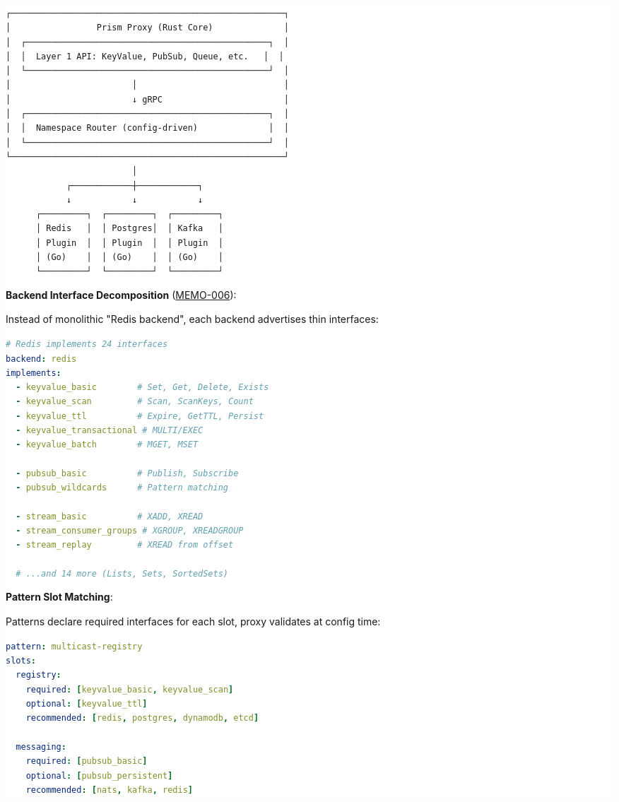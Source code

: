 ```
┌──────────────────────────────────────────────────────┐
│                 Prism Proxy (Rust Core)              │
│  ┌────────────────────────────────────────────────┐  │
│  │  Layer 1 API: KeyValue, PubSub, Queue, etc.   │  │
│  └────────────────────────────────────────────────┘  │
│                        │                             │
│                        ↓ gRPC                        │
│  ┌────────────────────────────────────────────────┐  │
│  │  Namespace Router (config-driven)              │  │
│  └────────────────────────────────────────────────┘  │
└──────────────────────────────────────────────────────┘
                         │
            ┌────────────┼────────────┐
            ↓            ↓            ↓
      ┌─────────┐  ┌─────────┐  ┌─────────┐
      │ Redis   │  │ Postgres│  │ Kafka   │
      │ Plugin  │  │ Plugin  │  │ Plugin  │
      │ (Go)    │  │ (Go)    │  │ (Go)    │
      └─────────┘  └─────────┘  └─────────┘
```

**Backend Interface Decomposition** ([MEMO-006](/memos/memo-006)):

Instead of monolithic "Redis backend", each backend advertises thin interfaces:

```yaml
# Redis implements 24 interfaces
backend: redis
implements:
  - keyvalue_basic        # Set, Get, Delete, Exists
  - keyvalue_scan         # Scan, ScanKeys, Count
  - keyvalue_ttl          # Expire, GetTTL, Persist
  - keyvalue_transactional # MULTI/EXEC
  - keyvalue_batch        # MGET, MSET

  - pubsub_basic          # Publish, Subscribe
  - pubsub_wildcards      # Pattern matching

  - stream_basic          # XADD, XREAD
  - stream_consumer_groups # XGROUP, XREADGROUP
  - stream_replay         # XREAD from offset

  # ...and 14 more (Lists, Sets, SortedSets)
```

**Pattern Slot Matching**:

Patterns declare required interfaces for each slot, proxy validates at config time:

```yaml
pattern: multicast-registry
slots:
  registry:
    required: [keyvalue_basic, keyvalue_scan]
    optional: [keyvalue_ttl]
    recommended: [redis, postgres, dynamodb, etcd]

  messaging:
    required: [pubsub_basic]
    optional: [pubsub_persistent]
    recommended: [nats, kafka, redis]
```
